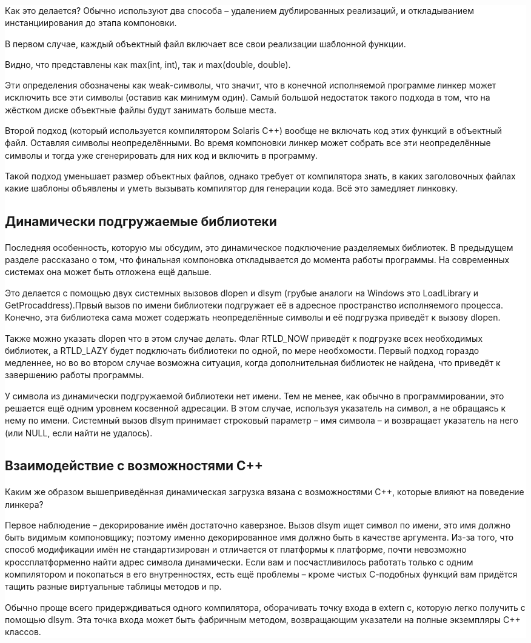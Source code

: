 Как это делается? Обычно используют два способа – удалением дублированных реализаций, и откладыванием инстанциирования до этапа компоновки.

В первом случае, каждый объектный файл включает все свои реализации шаблонной функции.

Видно, что представлены как max<int>(int, int), так и max<double>(double, double).

Эти определения обозначены как weak-символы, что значит, что в конечной исполняемой программе линкер может исключить все эти символы (оставив как минимум один). Самый большой недостаток такого подхода в том, что на жёстком диске объектные файлы будут занимать больше места.

Второй подход (который используется компилятором Solaris C++) вообще не включать код этих функций в объектный файл. Оставляя символы неопределёнными. Во время компоновки линкер может собрать все эти неопределённые символы и тогда уже сгенерировать для них код и включить в программу.

Такой подход уменьшает размер объектных файлов, однако требует от компилятора знать, в каких заголовочных файлах какие шаблоны объявлены и уметь вызывать компилятор для генерации кода. Всё это замедляет линковку.

## Динамически подгружаемые библиотеки

Последняя особенность, которую мы обсудим, это динамическое подключение разделяемых библиотек. В предыдущем разделе рассказано о том, что финальная компоновка откладывается до момента работы программы. На современных системах она может быть отложена ещё дальше.

Это делается с помощью двух системных вызовов dlopen и dlsym (грубые аналоги на Windows это LoadLibrary и GetProcaddress).Првый вызов по имени библиотеки подгружает её в адресное пространство исполняемого процесса. Конечно, эта библиотека сама может содержать неопределённые символы и её подгрузка приведёт к вызову dlopen.

Также можно указать dlopen что в этом случае делать. Флаг RTLD_NOW приведёт к подгрузке всех необходимых библиотек, а RTLD_LAZY будет подключать библиотеки по одной, по мере необхомости. Первый подход гораздо медленнее, но во во втором случае возможна ситуация, когда дополнительная библиотек не найдена, что приведёт к завершению работы программы.

У символа из динамически подгружаемой библиотеки нет имени. Тем не менее, как обычно в программировании, это решается ещё одним уровнем косвенной адресации. В этом случае, используя указатель на символ, а не обращаясь к нему по имени. Системный вызов dlsym принимает строковый параметр – имя символа – и возвращает указатель на него (или NULL, если найти не удалось).

## Взаимодействие с возможностями С++

Каким же образом вышеприведённая динамическая загрузка вязана с возможностями С++, которые влияют на поведение линкера?

Первое наблюдение – декорирование имён достаточно каверзное. Вызов dlsym ищет символ по имени, это имя должно быть видимым компоновщику; поэтому именно декорированное имя должно быть в качестве аргумента. Из-за того, что способ модификации имён не стандартизирован и отличается от платформы к платформе, почти невозможно кроссплатформенно найти адрес символа динамически. Если вам и посчастливилось работать только с одним компилятором и покопаться в его внутренностях, есть ещё проблемы – кроме чистых С-подобных функций вам придётся тащить разные виртуальные таблицы методов и пр.

Обычно проще всего придерждиваться одного компилятора, оборачивать точку входа в extern c, которую легко получить с помощью dlsym. Эта точка входа может быть фабричным методом, возвращающим указатели на полные экземпляры  С++ классов.
